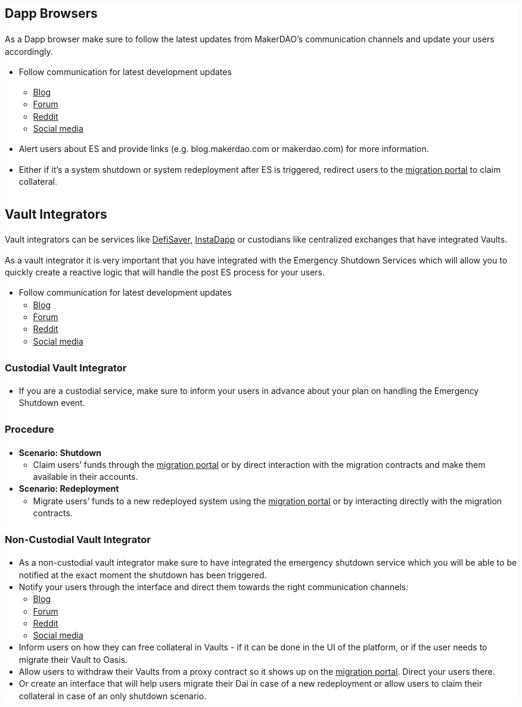 ## Dapp Browsers

As a Dapp browser make sure to follow the latest updates from MakerDAO’s communication channels and update your users accordingly.

- Follow communication for latest development updates
  - [Blog](https://blog.makerdao.com/)
  - [Forum](https://forum.makerdao.com/)
  - [Reddit](https://www.reddit.com/r/makerDAO/)
  - [Social media](https://twitter.com/MakerDAO)

- Alert users about ES and provide links (e.g. blog.makerdao.com or makerdao.com) for more information.
- Either if it’s a system shutdown or system redeployment after ES is triggered, redirect users to the [migration portal](https://migrate.makerdao.com/) to claim collateral.

## Vault Integrators

Vault integrators can be services like [DefiSaver](http://defisaver.com/), [InstaDapp](https://instadapp.io/) or custodians like centralized exchanges that have integrated Vaults.

As a vault integrator it is very important that you have integrated with the Emergency Shutdown Services which will allow you to quickly create a reactive logic that will handle the post ES process for your users.

- Follow communication for latest development updates
  - [Blog](https://blog.makerdao.com/)
  - [Forum](https://forum.makerdao.com/)
  - [Reddit](https://www.reddit.com/r/makerDAO/)
  - [Social media](https://twitter.com/MakerDAO)

### Custodial Vault Integrator

- If you are a custodial service, make sure to inform your users in advance about your plan on handling the Emergency Shutdown event.

### Procedure

- **Scenario: Shutdown**
  - Claim users’ funds through the [migration portal](https://migrate.makerdao.com/) or by direct interaction with the migration contracts and make them available in their accounts.
- **Scenario: Redeployment**
  - Migrate users’ funds to a new redeployed system using the [migration portal](https://migrate.makerdao.com/) or by interacting directly with the migration contracts.

### Non-Custodial Vault Integrator

- As a non-custodial vault integrator make sure to have integrated the emergency shutdown service which you will be able to be notified at the exact moment the shutdown has been triggered.
- Notify your users through the interface and direct them towards the right communication channels:
  - [Blog](https://blog.makerdao.com/)
  - [Forum](https://forum.makerdao.com/)
  - [Reddit](https://www.reddit.com/r/makerDAO/)
  - [Social media](https://twitter.com/MakerDAO)
- Inform users on how they can free collateral in Vaults - if it can be done in the UI of the platform, or if the user needs to migrate their Vault to Oasis.
- Allow users to withdraw their Vaults from a proxy contract so it shows up on the [migration portal](https://migrate.makerdao.com/). Direct your users there.
- Or create an interface that will help users migrate their Dai in case of a new redeployment or allow users to claim their collateral in case of an only shutdown scenario.
